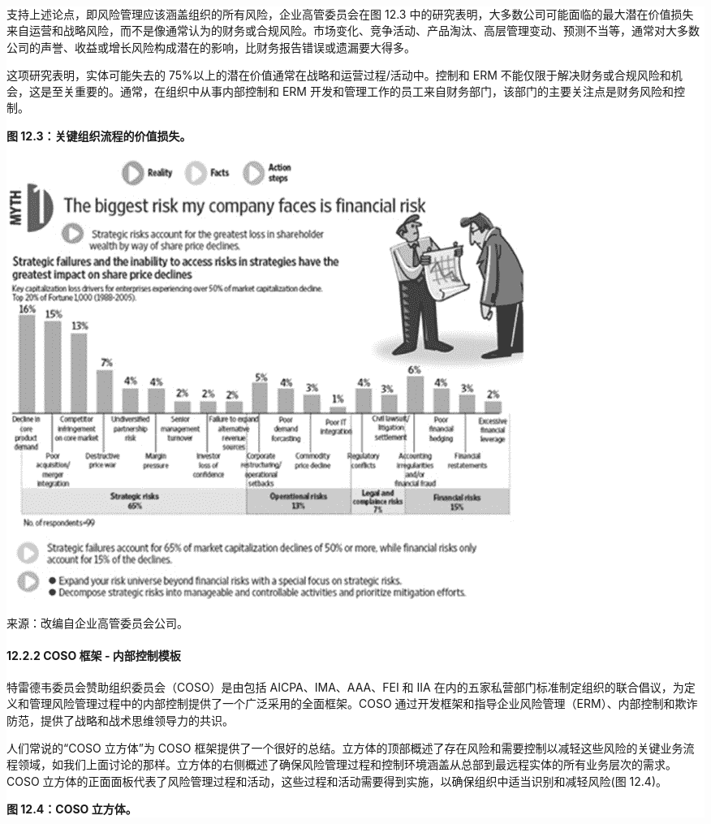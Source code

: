 支持上述论点，即风险管理应该涵盖组织的所有风险，企业高管委员会在图 12.3 中的研究表明，大多数公司可能面临的最大潜在价值损失来自运营和战略风险，而不是像通常认为的财务或合规风险。市场变化、竞争活动、产品淘汰、高层管理变动、预测不当等，通常对大多数公司的声誉、收益或增长风险构成潜在的影响，比财务报告错误或遗漏要大得多。

这项研究表明，实体可能失去的 75%以上的潜在价值通常在战略和运营过程/活动中。控制和 ERM 不能仅限于解决财务或合规风险和机会，这是至关重要的。通常，在组织中从事内部控制和 ERM 开发和管理工作的员工来自财务部门，该部门的主要关注点是财务风险和控制。

**图 12.3：关键组织流程的价值损失。**

![图像](img/C12-FIG3.jpg)

来源：改编自企业高管委员会公司。

#### 12.2.2 COSO 框架 - 内部控制模板

特雷德韦委员会赞助组织委员会（COSO）是由包括 AICPA、IMA、AAA、FEI 和 IIA 在内的五家私营部门标准制定组织的联合倡议，为定义和管理风险管理过程中的内部控制提供了一个广泛采用的全面框架。COSO 通过开发框架和指导企业风险管理（ERM）、内部控制和欺诈防范，提供了战略和战术思维领导力的共识。

人们常说的“COSO 立方体”为 COSO 框架提供了一个很好的总结。立方体的顶部概述了存在风险和需要控制以减轻这些风险的关键业务流程领域，如我们上面讨论的那样。立方体的右侧概述了确保风险管理过程和控制环境涵盖从总部到最远程实体的所有业务层次的需求。COSO 立方体的正面面板代表了风险管理过程和活动，这些过程和活动需要得到实施，以确保组织中适当识别和减轻风险(图 12.4)。

**图 12.4：COSO 立方体。**
